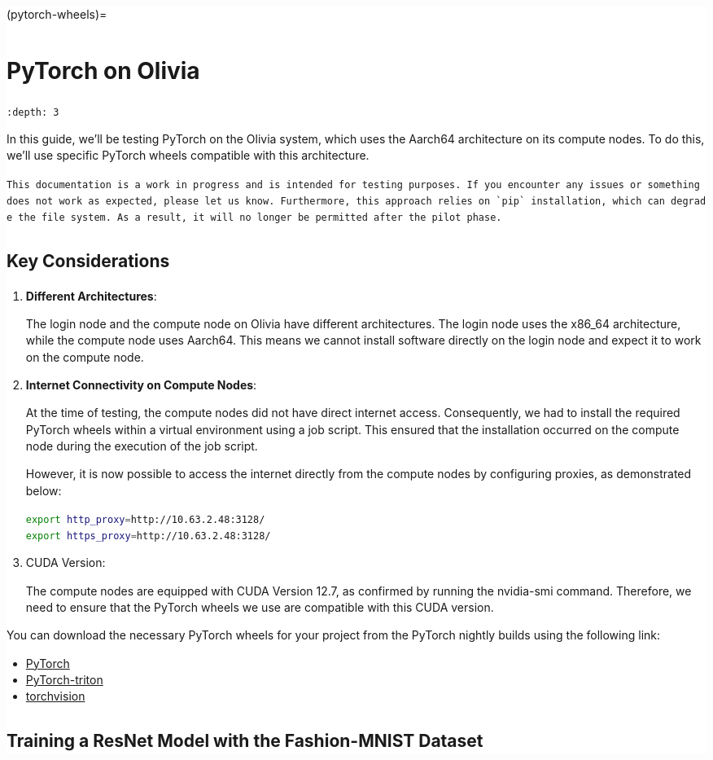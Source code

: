 (pytorch-wheels)=

# PyTorch on Olivia

```{contents}
:depth: 3
```

In this guide, we’ll be testing PyTorch on the Olivia system, which uses the Aarch64 architecture on its compute nodes. To do this, we’ll use specific PyTorch wheels compatible with this architecture.

```{note}
This documentation is a work in progress and is intended for testing purposes. If you encounter any issues or something does not work as expected, please let us know. Furthermore, this approach relies on `pip` installation, which can degrade the file system. As a result, it will no longer be permitted after the pilot phase.
```

## Key Considerations

1. __Different Architectures__:

     The login node and the compute node on Olivia have different architectures. The login node uses the x86_64 architecture, while the compute node uses Aarch64. This means we cannot install software directly on the login node and expect it to work on the compute node.

2. __Internet Connectivity on Compute Nodes__:

    At the time of testing, the compute nodes did not have direct internet access. Consequently, we had to install the required PyTorch wheels within a virtual environment using a job script. This ensured that the installation occurred on the compute node during the execution of the job script.
    
    However, it is now possible to access the internet directly from the compute nodes by configuring proxies, as demonstrated below:
    
    ```bash
    export http_proxy=http://10.63.2.48:3128/
    export https_proxy=http://10.63.2.48:3128/
    ```

3. CUDA Version:

     The compute nodes are equipped with CUDA Version 12.7, as confirmed by running the nvidia-smi command. Therefore, we need to ensure that the PyTorch wheels we use are compatible with this CUDA version.



You can download the necessary PyTorch wheels for your project from the PyTorch nightly builds using the following link:

- [PyTorch](https://download.pytorch.org/whl/nightly/torch)
- [PyTorch-triton](https://download.pytorch.org/whl/nightly/pytorch-triton/)
- [torchvision](https://download.pytorch.org/whl/nightly/torchvision/)


## Training a ResNet Model with the Fashion-MNIST Dataset
